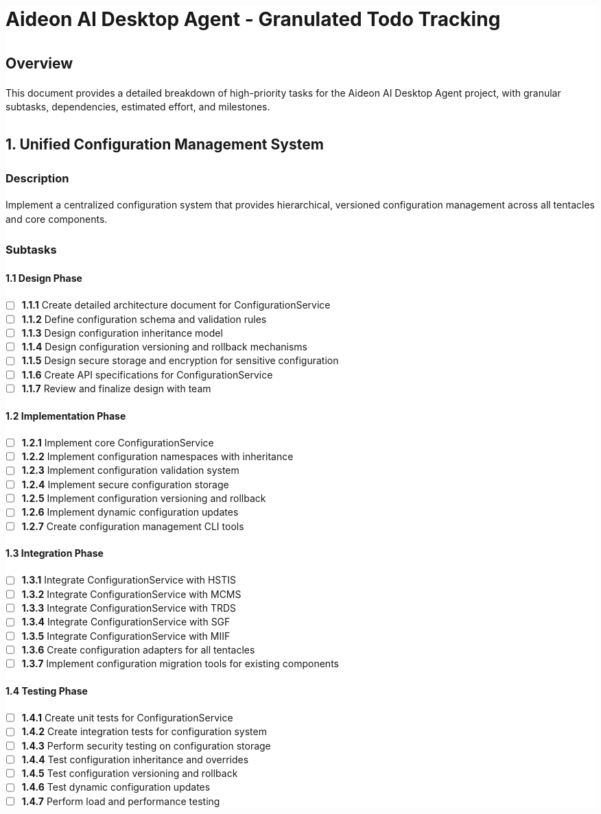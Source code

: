 # Aideon AI Desktop Agent - Granulated Todo Tracking

## Overview
This document provides a detailed breakdown of high-priority tasks for the Aideon AI Desktop Agent project, with granular subtasks, dependencies, estimated effort, and milestones.

## 1. Unified Configuration Management System

### Description
Implement a centralized configuration system that provides hierarchical, versioned configuration management across all tentacles and core components.

### Subtasks

#### 1.1 Design Phase
- [ ] **1.1.1** Create detailed architecture document for ConfigurationService
- [ ] **1.1.2** Define configuration schema and validation rules
- [ ] **1.1.3** Design configuration inheritance model
- [ ] **1.1.4** Design configuration versioning and rollback mechanisms
- [ ] **1.1.5** Design secure storage and encryption for sensitive configuration
- [ ] **1.1.6** Create API specifications for ConfigurationService
- [ ] **1.1.7** Review and finalize design with team

#### 1.2 Implementation Phase
- [ ] **1.2.1** Implement core ConfigurationService
- [ ] **1.2.2** Implement configuration namespaces with inheritance
- [ ] **1.2.3** Implement configuration validation system
- [ ] **1.2.4** Implement secure configuration storage
- [ ] **1.2.5** Implement configuration versioning and rollback
- [ ] **1.2.6** Implement dynamic configuration updates
- [ ] **1.2.7** Create configuration management CLI tools

#### 1.3 Integration Phase
- [ ] **1.3.1** Integrate ConfigurationService with HSTIS
- [ ] **1.3.2** Integrate ConfigurationService with MCMS
- [ ] **1.3.3** Integrate ConfigurationService with TRDS
- [ ] **1.3.4** Integrate ConfigurationService with SGF
- [ ] **1.3.5** Integrate ConfigurationService with MIIF
- [ ] **1.3.6** Create configuration adapters for all tentacles
- [ ] **1.3.7** Implement configuration migration tools for existing components

#### 1.4 Testing Phase
- [ ] **1.4.1** Create unit tests for ConfigurationService
- [ ] **1.4.2** Create integration tests for configuration system
- [ ] **1.4.3** Perform security testing on configuration storage
- [ ] **1.4.4** Test configuration inheritance and overrides
- [ ] **1.4.5** Test configuration versioning and rollback
- [ ] **1.4.6** Test dynamic configuration updates
- [ ] **1.4.7** Perform load and performance testing
